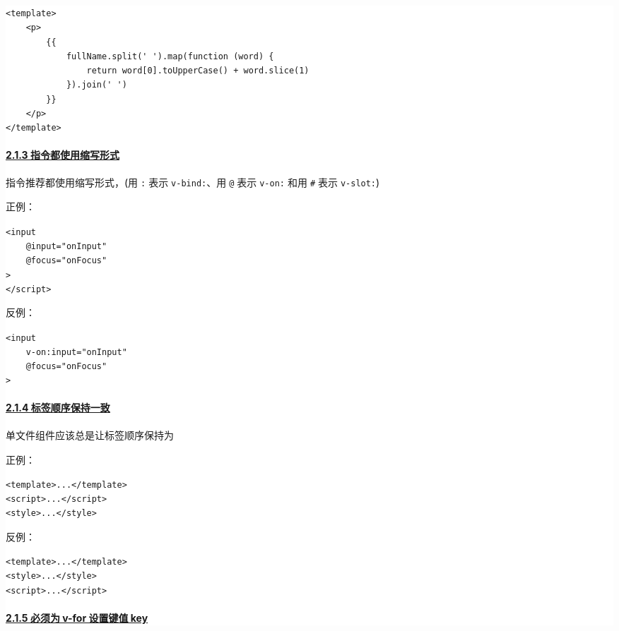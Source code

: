 ```Vue
<template>
	<p>
		{{
			fullName.split(' ').map(function (word) {
				return word[0].toUpperCase() + word.slice(1)
			}).join(' ')
		}}
	</p>
</template>
```

#### <a href="#2.1.3" id="2.1.3">2.1.3 指令都使用缩写形式</a>

指令推荐都使用缩写形式，(用 `:` 表示 `v-bind:`、用 `@` 表示 `v-on:` 和用 `#` 表示 `v-slot:`)

正例：

```Vue
<input
	@input="onInput"
	@focus="onFocus"
>
</script>
```

反例：

```Vue
<input
	v-on:input="onInput"
	@focus="onFocus"
>
```

#### <a href="#2.1.4" id="2.1.4">2.1.4 标签顺序保持一致</a>

单文件组件应该总是让标签顺序保持为

正例：

```Vue
<template>...</template>
<script>...</script>
<style>...</style>
```

反例：

```Vue
<template>...</template>
<style>...</style>
<script>...</script>
```

#### <a href="#2.1.5" id="2.1.5">2.1.5 必须为 v-for 设置键值 key</a>
